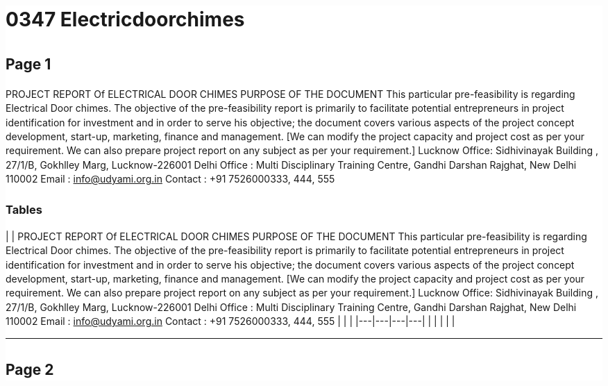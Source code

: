 # 0347 Electricdoorchimes

## Page 1

PROJECT REPORT Of ELECTRICAL DOOR CHIMES PURPOSE OF THE DOCUMENT This particular pre-feasibility is regarding Electrical Door chimes. The objective of the pre-feasibility report is primarily to facilitate potential entrepreneurs in project identification for investment and in order to serve his objective; the document covers various aspects of the project concept development, start-up, marketing, finance and management. [We can modify the project capacity and project cost as per your requirement. We can also prepare project report on any subject as per your requirement.] Lucknow Office: Sidhivinayak Building , 27/1/B, Gokhlley Marg, Lucknow-226001 Delhi Office : Multi Disciplinary Training Centre, Gandhi Darshan Rajghat, New Delhi 110002 Email : info@udyami.org.in Contact : +91 7526000333, 444, 555

### Tables

|  | PROJECT REPORT
Of
ELECTRICAL DOOR CHIMES
PURPOSE OF THE DOCUMENT
This particular pre-feasibility is regarding Electrical Door chimes.
The objective of the pre-feasibility report is primarily to facilitate potential entrepreneurs in project
identification for investment and in order to serve his objective; the document covers various aspects
of the project concept development, start-up, marketing, finance and management.
[We can modify the project capacity and project cost as per your requirement. We can also prepare
project report on any subject as per your requirement.]
Lucknow Office: Sidhivinayak Building ,
27/1/B, Gokhlley Marg, Lucknow-226001
Delhi Office : Multi Disciplinary Training
Centre, Gandhi Darshan Rajghat,
New Delhi 110002
Email : info@udyami.org.in
Contact : +91 7526000333, 444, 555 |  |  |
|---|---|---|---|
|  |  |  |  |

---

## Page 2
